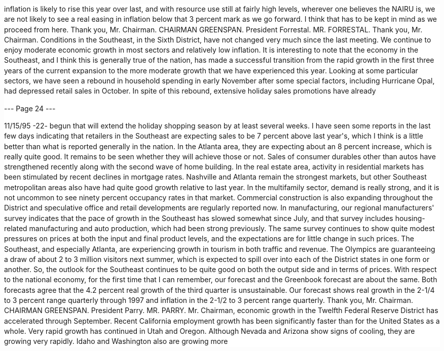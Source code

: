 inflation is likely to rise this year over last, and with resource use
still at fairly high levels, wherever one believes the NAIRU is, we
are not likely to see a real easing in inflation below that 3 percent
mark as we go forward. I think that has to be kept in mind as we
proceed from here. Thank you, Mr. Chairman.
CHAIRMAN GREENSPAN. President Forrestal.
MR. FORRESTAL. Thank you, Mr. Chairman. Conditions in the
Southeast, in the Sixth District, have not changed very much since the
last meeting. We continue to enjoy moderate economic growth in most
sectors and relatively low inflation. It is interesting to note that
the economy in the Southeast, and I think this is generally true of
the nation, has made a successful transition from the rapid growth in
the first three years of the current expansion to the more moderate
growth that we have experienced this year.
Looking at some particular sectors, we have seen a rebound in
household spending in early November after some special factors,
including Hurricane Opal, had depressed retail sales in October. In
spite of this rebound, extensive holiday sales promotions have already

--- Page 24 ---

11/15/95 -22-
begun that will extend the holiday shopping season by at least several
weeks. I have seen some reports in the last few days indicating that
retailers in the Southeast are expecting sales to be 7 percent above
last year's, which I think is a little better than what is reported
generally in the nation. In the Atlanta area, they are expecting
about an 8 percent increase, which is really quite good. It remains
to be seen whether they will achieve those or not. Sales of consumer
durables other than autos have strengthened recently along with the
second wave of home building. In the real estate area, activity in
residential markets has been stimulated by recent declines in mortgage
rates. Nashville and Atlanta remain the strongest markets, but other
Southeast metropolitan areas also have had quite good growth relative
to last year. In the multifamily sector, demand is really strong, and
it is not uncommon to see ninety percent occupancy rates in that
market. Commercial construction is also expanding throughout the
District and speculative office and retail developments are regularly
reported now. In manufacturing, our regional manufacturers' survey
indicates that the pace of growth in the Southeast has slowed somewhat
since July, and that survey includes housing-related manufacturing and
auto production, which had been strong previously. The same survey
continues to show quite modest pressures on prices at both the input
and final product levels, and the expectations are for little change
in such prices. The Southeast, and especially Atlanta, are
experiencing growth in tourism in both traffic and revenue. The
Olympics are guaranteeing a draw of about 2 to 3 million visitors next
summer, which is expected to spill over into each of the District
states in one form or another. So, the outlook for the Southeast
continues to be quite good on both the output side and in terms of
prices.
With respect to the national economy, for the first time that
I can remember, our forecast and the Greenbook forecast are about the
same. Both forecasts agree that the 4.2 percent real growth of the
third quarter is unsustainable. Our forecast shows real growth in the
2-1/4 to 3 percent range quarterly through 1997 and inflation in the
2-1/2 to 3 percent range quarterly. Thank you, Mr. Chairman.
CHAIRMAN GREENSPAN. President Parry.
MR. PARRY. Mr. Chairman, economic growth in the Twelfth
Federal Reserve District has accelerated through September. Recent
California employment growth has been significantly faster than for
the United States as a whole. Very rapid growth has continued in Utah
and Oregon. Although Nevada and Arizona show signs of cooling, they
are growing very rapidly. Idaho and Washington also are growing more